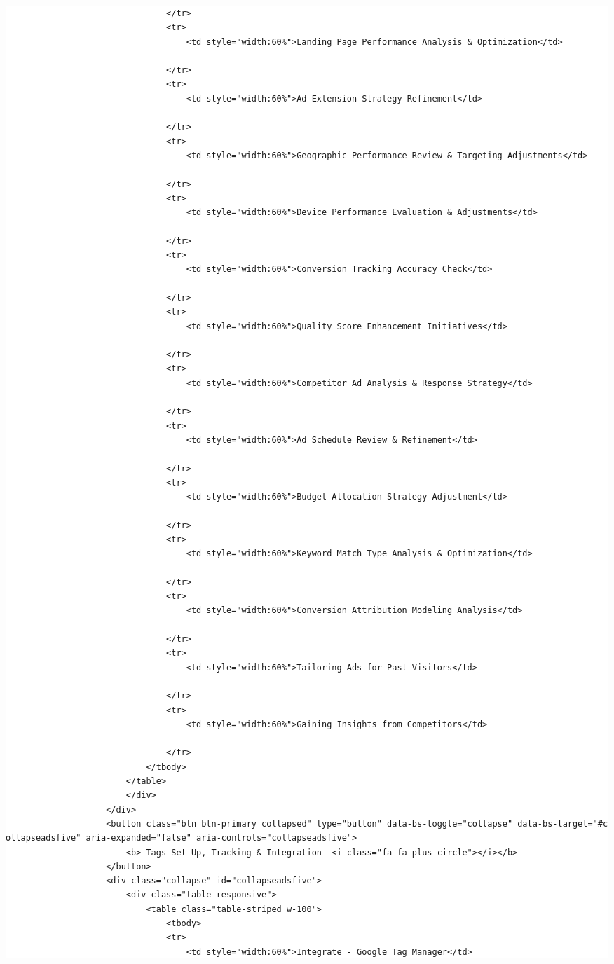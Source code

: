                                     </tr>
                                    <tr>
                                        <td style="width:60%">Landing Page Performance Analysis & Optimization</td>
                                       
                                    </tr>
                                    <tr>
                                        <td style="width:60%">Ad Extension Strategy Refinement</td>
                                       
                                    </tr>
                                    <tr>
                                        <td style="width:60%">Geographic Performance Review & Targeting Adjustments</td>
                                        
                                    </tr>
                                    <tr>
                                        <td style="width:60%">Device Performance Evaluation & Adjustments</td>
                                        
                                    </tr>
                                    <tr>
                                        <td style="width:60%">Conversion Tracking Accuracy Check</td>
                                        
                                    </tr>
                                    <tr>
                                        <td style="width:60%">Quality Score Enhancement Initiatives</td>
                                        
                                    </tr>
                                    <tr>
                                        <td style="width:60%">Competitor Ad Analysis & Response Strategy</td>
                                        
                                    </tr>
                                    <tr>
                                        <td style="width:60%">Ad Schedule Review & Refinement</td>
                                       
                                    </tr>
                                    <tr>
                                        <td style="width:60%">Budget Allocation Strategy Adjustment</td>
                                        
                                    </tr>
                                    <tr>
                                        <td style="width:60%">Keyword Match Type Analysis & Optimization</td>
                                       
                                    </tr>
                                    <tr>
                                        <td style="width:60%">Conversion Attribution Modeling Analysis</td>
                                        
                                    </tr>
                                    <tr>
                                        <td style="width:60%">Tailoring Ads for Past Visitors</td>
                                        
                                    </tr>
                                    <tr>
                                        <td style="width:60%">Gaining Insights from Competitors</td>
                                        
                                    </tr>
                                </tbody>
                            </table>
                            </div>    
                        </div>
                        <button class="btn btn-primary collapsed" type="button" data-bs-toggle="collapse" data-bs-target="#collapseadsfive" aria-expanded="false" aria-controls="collapseadsfive">
                            <b> Tags Set Up, Tracking & Integration  <i class="fa fa-plus-circle"></i></b>
                        </button>
                        <div class="collapse" id="collapseadsfive">
                            <div class="table-responsive">
                                <table class="table-striped w-100">
                                    <tbody>
                                    <tr>
                                        <td style="width:60%">Integrate - Google Tag Manager</td>
                                        